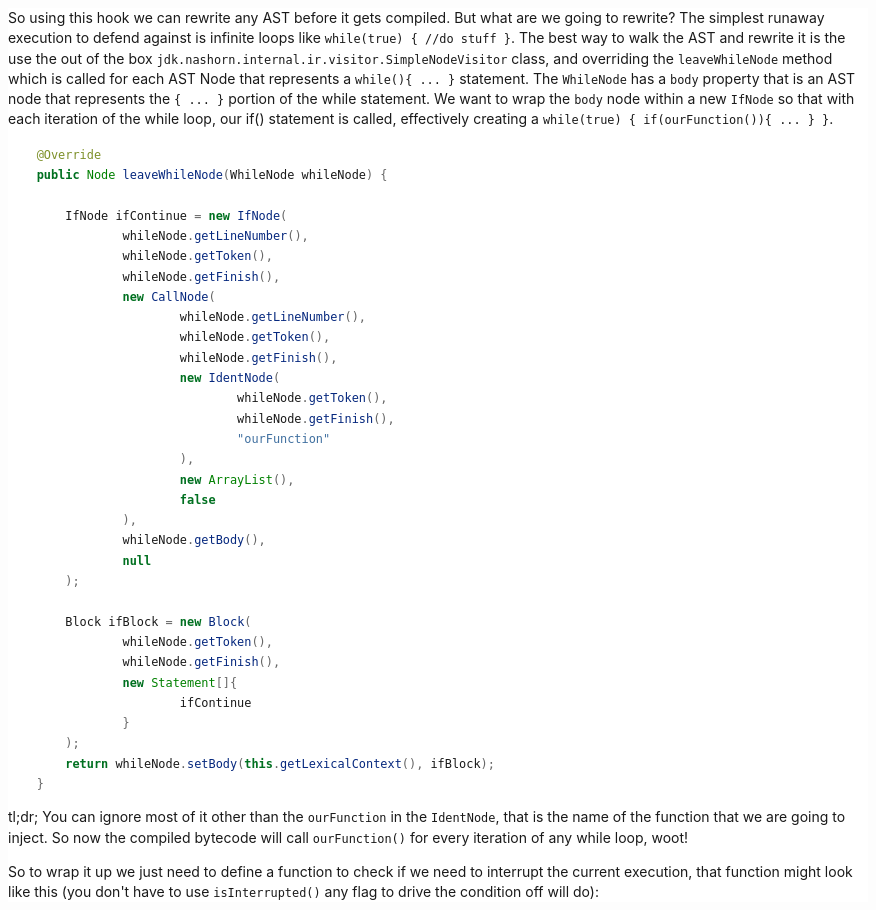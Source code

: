 ```java
```

So using this hook we can rewrite any AST before it gets compiled. But what are we going to rewrite? The simplest runaway execution to defend against is infinite loops like `while(true) { //do stuff }`. The best way to walk the AST and rewrite it is the use the out of the box `jdk.nashorn.internal.ir.visitor.SimpleNodeVisitor` class, and overriding the `leaveWhileNode` method which is called for each AST Node that represents a `while(){ ... }` statement. The `WhileNode` has a `body` property that is an AST node that represents the `{ ... }` portion of the while statement. We want to wrap the `body` node within a new `IfNode` so that with each iteration of the while loop, our if() statement is called, effectively creating a `while(true) { if(ourFunction()){ ... } }`.

```java
    @Override
    public Node leaveWhileNode(WhileNode whileNode) {

        IfNode ifContinue = new IfNode(
                whileNode.getLineNumber(),
                whileNode.getToken(),
                whileNode.getFinish(),
                new CallNode(
                        whileNode.getLineNumber(),
                        whileNode.getToken(),
                        whileNode.getFinish(),
                        new IdentNode(
                                whileNode.getToken(),
                                whileNode.getFinish(),
                                "ourFunction"
                        ),
                        new ArrayList(),
                        false
                ),
                whileNode.getBody(),
                null
        );

        Block ifBlock = new Block(
                whileNode.getToken(),
                whileNode.getFinish(),
                new Statement[]{
                        ifContinue
                }
        );
        return whileNode.setBody(this.getLexicalContext(), ifBlock);
    }
```

tl;dr; You can ignore most of it other than the `ourFunction` in the `IdentNode`, that is the name of the function that we are going to inject. So now the compiled bytecode will call `ourFunction()` for every iteration of any while loop, woot! 

So to wrap it up we just need to define a function to check if we need to interrupt the current execution, that function might look like this (you don't have to use `isInterrupted()` any flag to drive the condition off will do):
